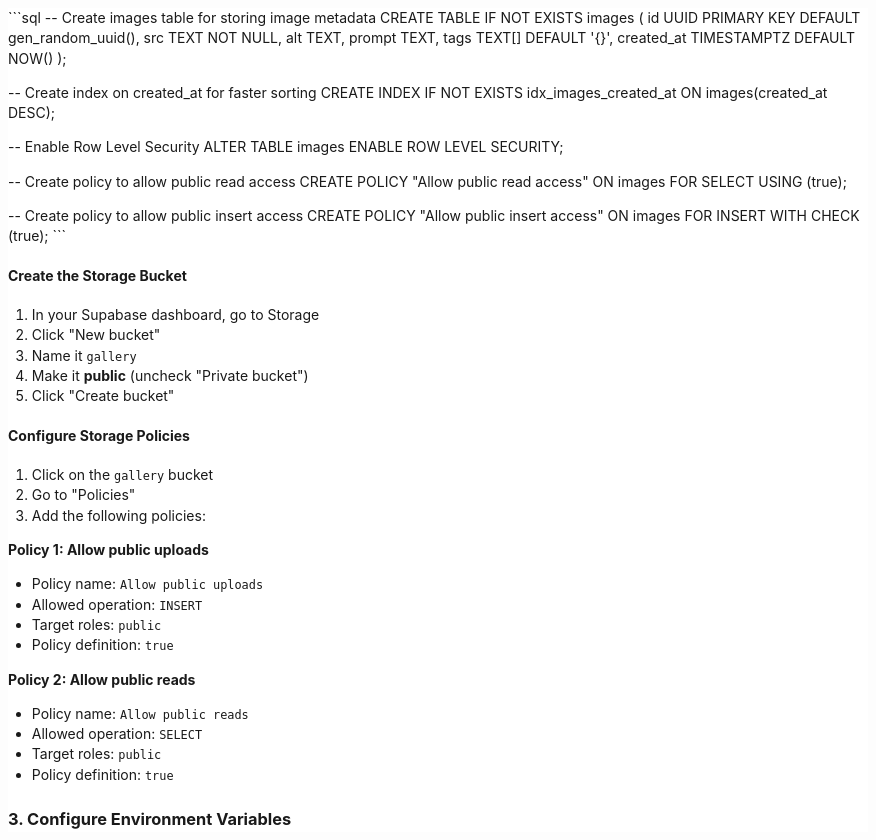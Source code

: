 \`\`\`sql
-- Create images table for storing image metadata
CREATE TABLE IF NOT EXISTS images (
  id UUID PRIMARY KEY DEFAULT gen_random_uuid(),
  src TEXT NOT NULL,
  alt TEXT,
  prompt TEXT,
  tags TEXT[] DEFAULT '{}',
  created_at TIMESTAMPTZ DEFAULT NOW()
);

-- Create index on created_at for faster sorting
CREATE INDEX IF NOT EXISTS idx_images_created_at ON images(created_at DESC);

-- Enable Row Level Security
ALTER TABLE images ENABLE ROW LEVEL SECURITY;

-- Create policy to allow public read access
CREATE POLICY "Allow public read access" ON images
  FOR SELECT
  USING (true);

-- Create policy to allow public insert access
CREATE POLICY "Allow public insert access" ON images
  FOR INSERT
  WITH CHECK (true);
\`\`\`

#### Create the Storage Bucket

1. In your Supabase dashboard, go to Storage
2. Click "New bucket"
3. Name it `gallery`
4. Make it **public** (uncheck "Private bucket")
5. Click "Create bucket"

#### Configure Storage Policies

1. Click on the `gallery` bucket
2. Go to "Policies"
3. Add the following policies:

**Policy 1: Allow public uploads**
- Policy name: `Allow public uploads`
- Allowed operation: `INSERT`
- Target roles: `public`
- Policy definition: `true`

**Policy 2: Allow public reads**
- Policy name: `Allow public reads`
- Allowed operation: `SELECT`
- Target roles: `public`
- Policy definition: `true`

### 3. Configure Environment Variables
